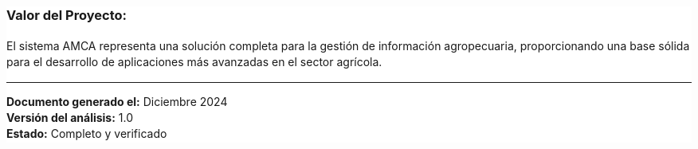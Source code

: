 ### **Valor del Proyecto:**
El sistema AMCA representa una solución completa para la gestión de información agropecuaria, proporcionando una base sólida para el desarrollo de aplicaciones más avanzadas en el sector agrícola.

---

**Documento generado el:** Diciembre 2024  
**Versión del análisis:** 1.0  
**Estado:** Completo y verificado 